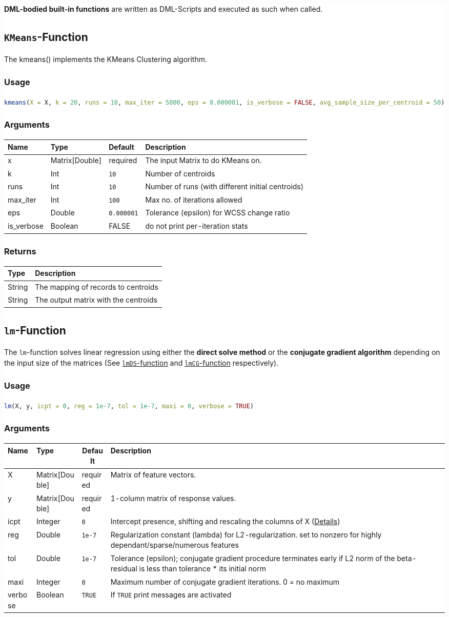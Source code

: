 **DML-bodied built-in functions** are written as DML-Scripts and executed as such when called.

 
## `KMeans`-Function

The kmeans() implements the KMeans Clustering algorithm.

### Usage
```r
kmeans(X = X, k = 20, runs = 10, max_iter = 5000, eps = 0.000001, is_verbose = FALSE, avg_sample_size_per_centroid = 50)
```

### Arguments
| Name       | Type            | Default    | Description |
| :--------- | :-------------- | :--------- | :---------- |
| x          | Matrix[Double]  | required   | The input Matrix to do KMeans on. |
| k          | Int             | `10`       | Number of centroids |
| runs       | Int             | `10`       | Number of runs (with different initial centroids) |
| max_iter   | Int             | `100`      |Max no. of iterations allowed |
| eps        | Double          | `0.000001` | Tolerance (epsilon) for WCSS change ratio |
| is_verbose | Boolean         |   FALSE    | do not print per-iteration stats |

### Returns
| Type   | Description |
| :----- | :---------- |
| String | The mapping of records to centroids |
| String | The output matrix with the centroids |


## `lm`-Function

The `lm`-function solves linear regression using either the **direct solve method** or the **conjugate gradient algorithm**
depending on the input size of the matrices (See [`lmDS`-function](#lmds-function) and 
[`lmCG`-function](#lmcg-function) respectively).

### Usage
```r
lm(X, y, icpt = 0, reg = 1e-7, tol = 1e-7, maxi = 0, verbose = TRUE)
```

### Arguments
| Name    | Type           | Default  | Description |
| :------ | :------------- | -------- | :---------- |
| X       | Matrix[Double] | required | Matrix of feature vectors. |
| y       | Matrix[Double] | required | 1-column matrix of response values. |
| icpt    | Integer        | `0`      | Intercept presence, shifting and rescaling the columns of X ([Details](#icpt-argument))|
| reg     | Double         | `1e-7`   | Regularization constant (lambda) for L2-regularization. set to nonzero for highly dependant/sparse/numerous features|
| tol     | Double         | `1e-7`   | Tolerance (epsilon); conjugate gradient procedure terminates early if L2 norm of the beta-residual is less than tolerance * its initial norm|
| maxi    | Integer        | `0`      | Maximum number of conjugate gradient iterations. 0 = no maximum |
| verbose | Boolean        | `TRUE`   | If `TRUE` print messages are activated |
